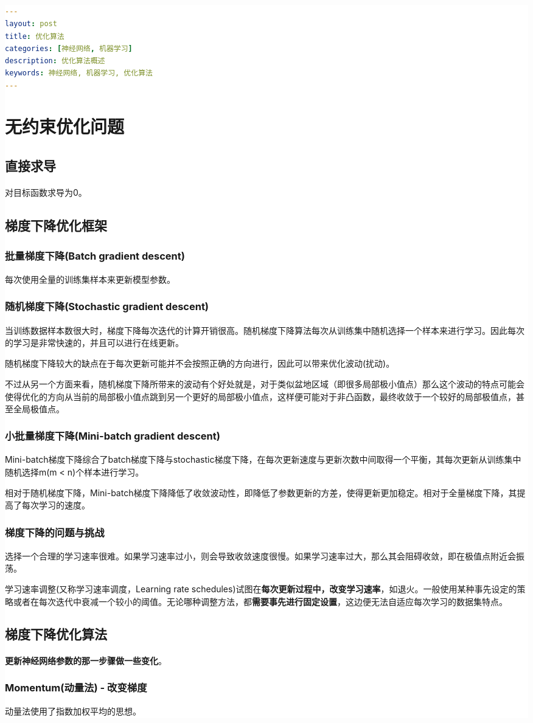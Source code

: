 ```yaml
---
layout: post
title: 优化算法
categories: [神经网络, 机器学习]
description: 优化算法概述
keywords: 神经网络, 机器学习, 优化算法
---
```


# 无约束优化问题

## 直接求导

对目标函数求导为0。

## 梯度下降优化框架

### 批量梯度下降(Batch gradient descent)

每次使用全量的训练集样本来更新模型参数。

### 随机梯度下降(Stochastic gradient descent)

当训练数据样本数很大时，梯度下降每次迭代的计算开销很高。随机梯度下降算法每次从训练集中随机选择一个样本来进行学习。因此每次的学习是非常快速的，并且可以进行在线更新。

随机梯度下降较大的缺点在于每次更新可能并不会按照正确的方向进行，因此可以带来优化波动(扰动)。

不过从另一个方面来看，随机梯度下降所带来的波动有个好处就是，对于类似盆地区域（即很多局部极小值点）那么这个波动的特点可能会使得优化的方向从当前的局部极小值点跳到另一个更好的局部极小值点，这样便可能对于非凸函数，最终收敛于一个较好的局部极值点，甚至全局极值点。 

### 小批量梯度下降(Mini-batch gradient descent)

Mini-batch梯度下降综合了batch梯度下降与stochastic梯度下降，在每次更新速度与更新次数中间取得一个平衡，其每次更新从训练集中随机选择m(m < n)个样本进行学习。

相对于随机梯度下降，Mini-batch梯度下降降低了收敛波动性，即降低了参数更新的方差，使得更新更加稳定。相对于全量梯度下降，其提高了每次学习的速度。

### 梯度下降的问题与挑战

选择一个合理的学习速率很难。如果学习速率过小，则会导致收敛速度很慢。如果学习速率过大，那么其会阻碍收敛，即在极值点附近会振荡。

学习速率调整(又称学习速率调度，Learning rate schedules)试图在**每次更新过程中，改变学习速率**，如退火。一般使用某种事先设定的策略或者在每次迭代中衰减一个较小的阈值。无论哪种调整方法，都**需要事先进行固定设置**，这边便无法自适应每次学习的数据集特点。

## 梯度下降优化算法

**更新神经网络参数的那一步骤做一些变化**。

### Momentum(动量法) - 改变梯度

动量法使用了指数加权平均的思想。

